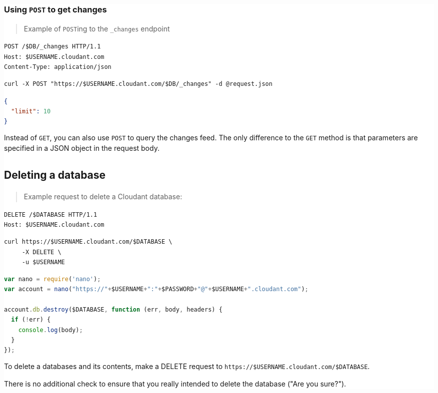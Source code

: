 <div id="post"> </div>

### Using `POST` to get changes

> Example of `POST`ing to the `_changes` endpoint

```http
POST /$DB/_changes HTTP/1.1
Host: $USERNAME.cloudant.com
Content-Type: application/json
```

```shell
curl -X POST "https://$USERNAME.cloudant.com/$DB/_changes" -d @request.json
```

```json
{
  "limit": 10
}
```

Instead of `GET`, you can also use `POST` to query the changes feed. The only difference to the `GET` method is that parameters are specified in a JSON object in the request body.

## Deleting a database

> Example request to delete a Cloudant database:

```http
DELETE /$DATABASE HTTP/1.1
Host: $USERNAME.cloudant.com
```

```shell
curl https://$USERNAME.cloudant.com/$DATABASE \
     -X DELETE \
     -u $USERNAME
```

```javascript
var nano = require('nano');
var account = nano("https://"+$USERNAME+":"+$PASSWORD+"@"+$USERNAME+".cloudant.com");

account.db.destroy($DATABASE, function (err, body, headers) {
  if (!err) {
    console.log(body);
  }
});
```

To delete a databases and its contents, make a DELETE request to `https://$USERNAME.cloudant.com/$DATABASE`.

<aside class="warning" role="complementary" aria-label="deletecheck">There is no additional check to ensure that you really intended to delete the database ("Are you sure?").</aside>

<div></div>
